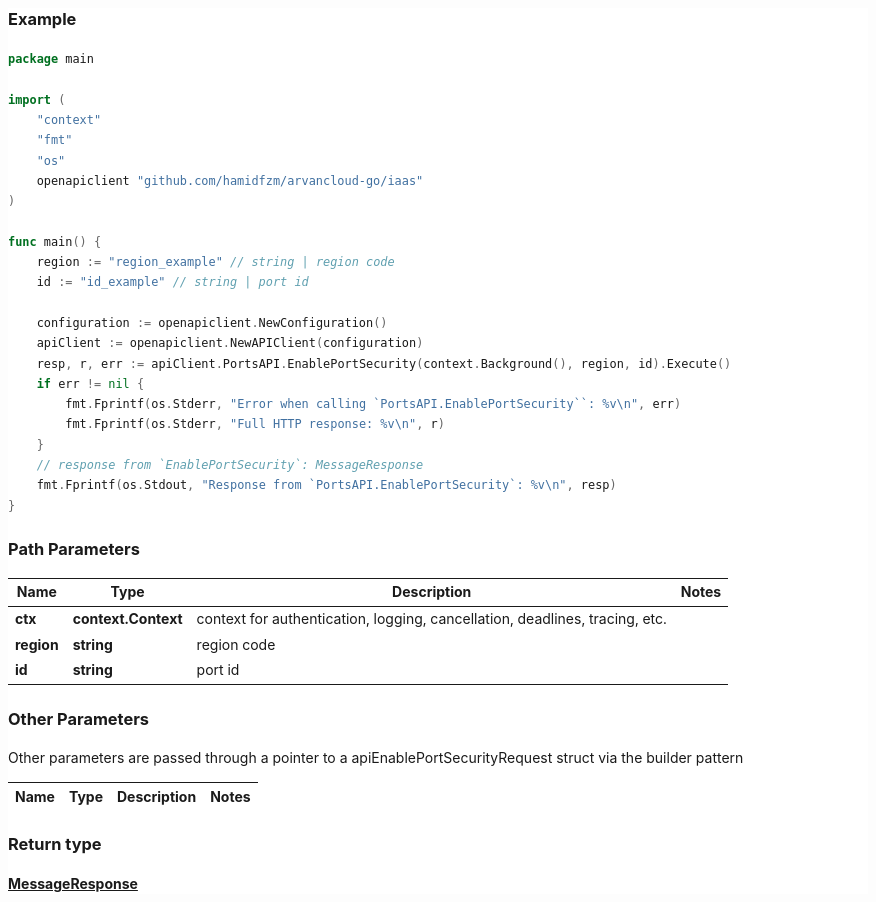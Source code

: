 
### Example

```go
package main

import (
    "context"
    "fmt"
    "os"
    openapiclient "github.com/hamidfzm/arvancloud-go/iaas"
)

func main() {
    region := "region_example" // string | region code
    id := "id_example" // string | port id

    configuration := openapiclient.NewConfiguration()
    apiClient := openapiclient.NewAPIClient(configuration)
    resp, r, err := apiClient.PortsAPI.EnablePortSecurity(context.Background(), region, id).Execute()
    if err != nil {
        fmt.Fprintf(os.Stderr, "Error when calling `PortsAPI.EnablePortSecurity``: %v\n", err)
        fmt.Fprintf(os.Stderr, "Full HTTP response: %v\n", r)
    }
    // response from `EnablePortSecurity`: MessageResponse
    fmt.Fprintf(os.Stdout, "Response from `PortsAPI.EnablePortSecurity`: %v\n", resp)
}
```

### Path Parameters


Name | Type | Description  | Notes
------------- | ------------- | ------------- | -------------
**ctx** | **context.Context** | context for authentication, logging, cancellation, deadlines, tracing, etc.
**region** | **string** | region code | 
**id** | **string** | port id | 

### Other Parameters

Other parameters are passed through a pointer to a apiEnablePortSecurityRequest struct via the builder pattern


Name | Type | Description  | Notes
------------- | ------------- | ------------- | -------------



### Return type

[**MessageResponse**](MessageResponse.md)

